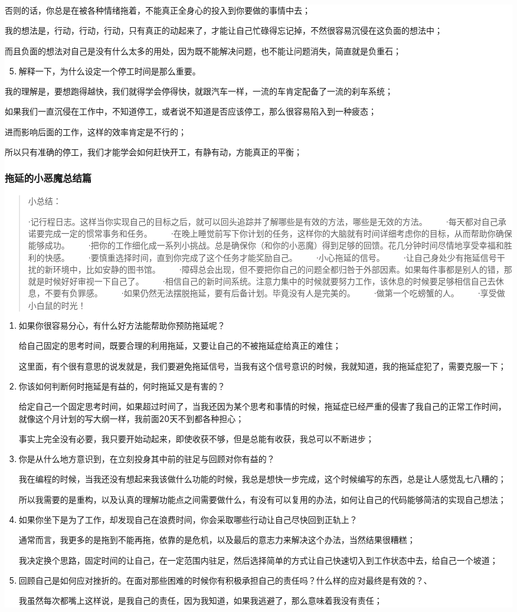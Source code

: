 否则的话，你总是在被各种情绪拖着，不能真正全身心的投入到你要做的事情中去；

我的想法是，行动，行动，行动，只有真正的动起来了，才能让自己忙碌得忘记掉，不然很容易沉侵在这负面的想法中；

而且负面的想法对自己是没有什么太多的用处，因为既不能解决问题，也不能让问题消失，简直就是负重石；

5. 解释一下，为什么设定一个停工时间是那么重要。

我的理解是，要想跑得越快，我们就得学会停得快，就跟汽车一样，一流的车肯定配备了一流的刹车系统；

如果我们一直沉侵在工作中，不知道停工，或者说不知道是否应该停工，那么很容易陷入到一种疲态；

进而影响后面的工作，这样的效率肯定是不行的；

所以只有准确的停工，我们才能学会如何赶快开工，有静有动，方能真正的平衡；

### 拖延的小恶魔总结篇

> 小总结：
>
> ​       ·记行程日志。这样当你实现自己的目标之后，就可以回头追踪并了解哪些是有效的方法，哪些是无效的方法。
> 　　·每天都对自己承诺要完成一定的惯常事务和任务。
> 　　·在晚上睡觉前写下你计划的任务，这样你的大脑就有时间详细考虑你的目标，从而帮助你确保能够成功。
> 　　·把你的工作细化成一系列小挑战。总是确保你（和你的小恶魔）得到足够的回馈。花几分钟时间尽情地享受幸福和胜利的快感。
> 　　·要慎重选择时间，直到你完成了这个任务才能奖励自己。
> 　　·小心拖延的信号。
> 　　·让自己身处少有拖延信号干扰的新环境中，比如安静的图书馆。
> 　　·障碍总会出现，但不要把你自己的问题全都归咎于外部因素。如果每件事都是别人的错，那就是时候好好审视一下自己了。
> 　　·相信自己的新时间系统。注意力集中的时候就要努力工作，该休息的时候要足够相信自己去休息，不要有负罪感。
> 　　·如果仍然无法摆脱拖延，要有后备计划。毕竟没有人是完美的。
> 　　·做第一个吃螃蟹的人。
> 　　·享受做小白鼠的时光！

1. 如果你很容易分心，有什么好方法能帮助你预防拖延呢？

   给自己固定的思考时间，既要合理的利用拖延，又要让自己的不被拖延症给真正的难住；

   这里面，有个很有意思的说发就是，我们要避免拖延信号，当我有这个信号意识的时候，我就知道，我的拖延症犯了，需要克服一下；

2. 你该如何判断何时拖延是有益的，何时拖延又是有害的？

   给定自己一个固定思考时间，如果超过时间了，当我还因为某个思考和事情的时候，拖延症已经严重的侵害了我自己的正常工作时间，就像这个月计划的写大纲一样，我前面20天不到都各种担心；

   事实上完全没有必要，我只要开始动起来，即使收获不够，但是总能有收获，我总可以不断进步；

3. 你是从什么地方意识到，在立刻投身其中前的驻足与回顾对你有益的？

   我在编程的时候，当我还没有想起来我该做什么功能的时候，我总是想快一步完成，这个时候编写的东西，总是让人感觉乱七八糟的；

   所以我需要的是重构，以及认真的理解功能点之间需要做什么，有没有可以复用的办法，如何让自己的代码能够简洁的实现自己想法；

4. 如果你坐下是为了工作，却发现自己在浪费时间，你会采取哪些行动让自己尽快回到正轨上？

   通常而言，我更多的是拖到不能再拖，依靠的是危机，以及最后的意志力来解决这个办法，当然结果很糟糕；

   我决定换个思路，固定时间的让自己，在一定范围内驻足，然后选择简单的方式让自己快速切入到工作状态中去，给自己一个坡道；

5. 回顾自己是如何应对挫折的。在面对那些困难的时候你有积极承担自己的责任吗？什么样的应对最终是有效的？、

   我虽然每次都嘴上这样说，是我自己的责任，因为我知道，如果我逃避了，那么意味着我没有责任；
